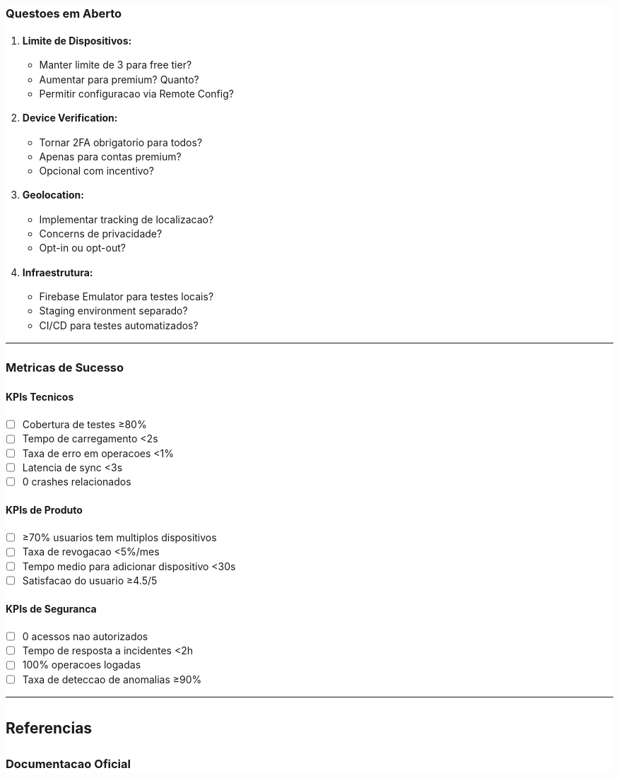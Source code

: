 ### Questoes em Aberto

1. **Limite de Dispositivos:**
   - Manter limite de 3 para free tier?
   - Aumentar para premium? Quanto?
   - Permitir configuracao via Remote Config?

2. **Device Verification:**
   - Tornar 2FA obrigatorio para todos?
   - Apenas para contas premium?
   - Opcional com incentivo?

3. **Geolocation:**
   - Implementar tracking de localizacao?
   - Concerns de privacidade?
   - Opt-in ou opt-out?

4. **Infraestrutura:**
   - Firebase Emulator para testes locais?
   - Staging environment separado?
   - CI/CD para testes automatizados?

---

### Metricas de Sucesso

#### KPIs Tecnicos

- [ ] Cobertura de testes ≥80%
- [ ] Tempo de carregamento <2s
- [ ] Taxa de erro em operacoes <1%
- [ ] Latencia de sync <3s
- [ ] 0 crashes relacionados

#### KPIs de Produto

- [ ] ≥70% usuarios tem multiplos dispositivos
- [ ] Taxa de revogacao <5%/mes
- [ ] Tempo medio para adicionar dispositivo <30s
- [ ] Satisfacao do usuario ≥4.5/5

#### KPIs de Seguranca

- [ ] 0 acessos nao autorizados
- [ ] Tempo de resposta a incidentes <2h
- [ ] 100% operacoes logadas
- [ ] Taxa de deteccao de anomalias ≥90%

---

## Referencias

### Documentacao Oficial
